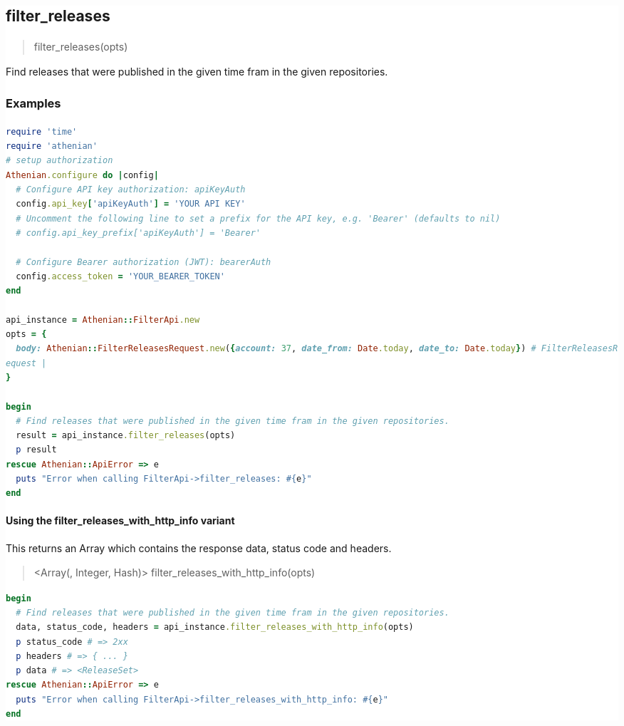 
## filter_releases

> <ReleaseSet> filter_releases(opts)

Find releases that were published in the given time fram in the given repositories.

### Examples

```ruby
require 'time'
require 'athenian'
# setup authorization
Athenian.configure do |config|
  # Configure API key authorization: apiKeyAuth
  config.api_key['apiKeyAuth'] = 'YOUR API KEY'
  # Uncomment the following line to set a prefix for the API key, e.g. 'Bearer' (defaults to nil)
  # config.api_key_prefix['apiKeyAuth'] = 'Bearer'

  # Configure Bearer authorization (JWT): bearerAuth
  config.access_token = 'YOUR_BEARER_TOKEN'
end

api_instance = Athenian::FilterApi.new
opts = {
  body: Athenian::FilterReleasesRequest.new({account: 37, date_from: Date.today, date_to: Date.today}) # FilterReleasesRequest | 
}

begin
  # Find releases that were published in the given time fram in the given repositories.
  result = api_instance.filter_releases(opts)
  p result
rescue Athenian::ApiError => e
  puts "Error when calling FilterApi->filter_releases: #{e}"
end
```

#### Using the filter_releases_with_http_info variant

This returns an Array which contains the response data, status code and headers.

> <Array(<ReleaseSet>, Integer, Hash)> filter_releases_with_http_info(opts)

```ruby
begin
  # Find releases that were published in the given time fram in the given repositories.
  data, status_code, headers = api_instance.filter_releases_with_http_info(opts)
  p status_code # => 2xx
  p headers # => { ... }
  p data # => <ReleaseSet>
rescue Athenian::ApiError => e
  puts "Error when calling FilterApi->filter_releases_with_http_info: #{e}"
end
```
